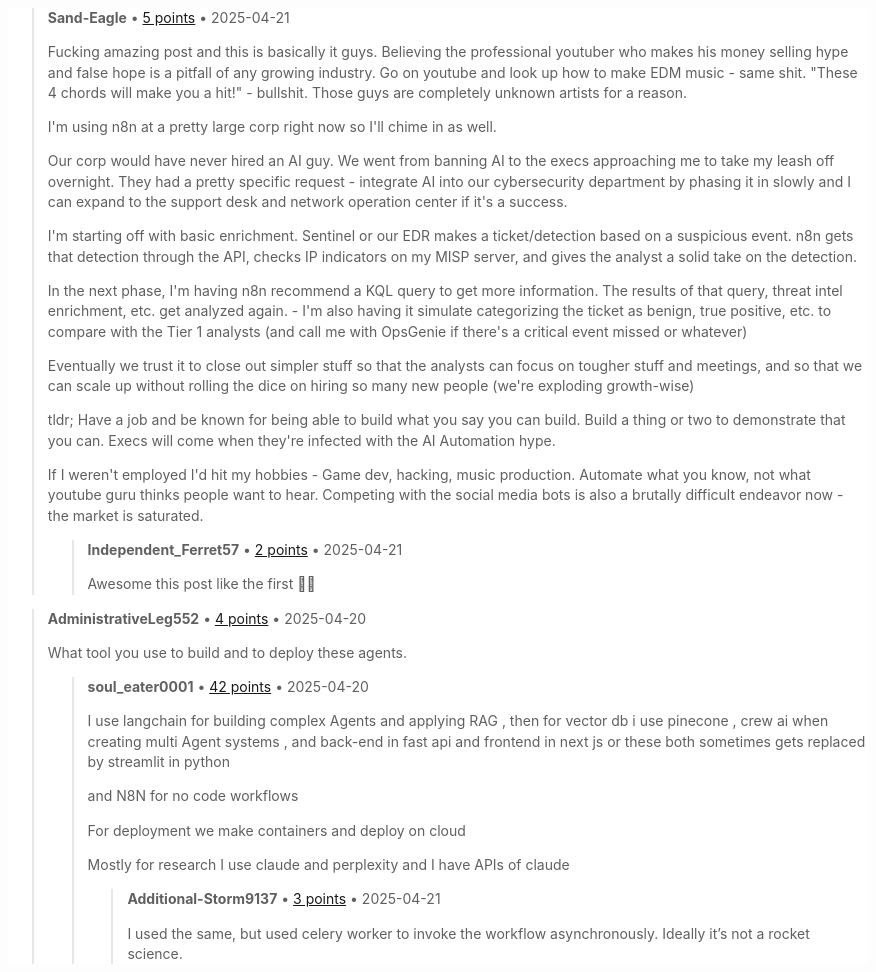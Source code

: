 > **Sand-Eagle** • [5 points](https://reddit.com/r/AI_Agents/comments/1k3t3ga/comment/mo7syan/) • 2025-04-21
> 
> Fucking amazing post and this is basically it guys. Believing the professional youtuber who makes his money selling hype and false hope is a pitfall of any growing industry. Go on youtube and look up how to make EDM music - same shit. "These 4 chords will make you a hit!" - bullshit. Those guys are completely unknown artists for a reason.
> 
> I'm using n8n at a pretty large corp right now so I'll chime in as well.
> 
> Our corp would have never hired an AI guy. We went from banning AI to the execs approaching me to take my leash off overnight. They had a pretty specific request - integrate AI into our cybersecurity department by phasing it in slowly and I can expand to the support desk and network operation center if it's a success.
> 
> I'm starting off with basic enrichment. Sentinel or our EDR makes a ticket/detection based on a suspicious event. n8n gets that detection through the API, checks IP indicators on my MISP server, and gives the analyst a solid take on the detection.
> 
> In the next phase, I'm having n8n recommend a KQL query to get more information. The results of that query, threat intel enrichment, etc. get analyzed again. - I'm also having it simulate categorizing the ticket as benign, true positive, etc. to compare with the Tier 1 analysts (and call me with OpsGenie if there's a critical event missed or whatever)
> 
> Eventually we trust it to close out simpler stuff so that the analysts can focus on tougher stuff and meetings, and so that we can scale up without rolling the dice on hiring so many new people (we're exploding growth-wise)
> 
> tldr; Have a job and be known for being able to build what you say you can build. Build a thing or two to demonstrate that you can. Execs will come when they're infected with the AI Automation hype.
> 
> If I weren't employed I'd hit my hobbies - Game dev, hacking, music production. Automate what you know, not what youtube guru thinks people want to hear. Competing with the social media bots is also a brutally difficult endeavor now - the market is saturated.
> 
> > **Independent\_Ferret57** • [2 points](https://reddit.com/r/AI_Agents/comments/1k3t3ga/comment/mobbivt/) • 2025-04-21
> > 
> > Awesome this post like the first 🙏🏻

> **AdministrativeLeg552** • [4 points](https://reddit.com/r/AI_Agents/comments/1k3t3ga/comment/mo4r882/) • 2025-04-20
> 
> What tool you use to build and to deploy these agents.
> 
> > **soul\_eater0001** • [42 points](https://reddit.com/r/AI_Agents/comments/1k3t3ga/comment/mo4tlcq/) • 2025-04-20
> > 
> > I use langchain for building complex Agents and applying RAG , then for vector db i use pinecone , crew ai when creating multi Agent systems , and back-end in fast api and frontend in next js or these both sometimes gets replaced by streamlit in python
> > 
> > and N8N for no code workflows
> > 
> > For deployment we make containers and deploy on cloud
> > 
> > Mostly for research I use claude and perplexity and I have APIs of claude
> > 
> > > **Additional-Storm9137** • [3 points](https://reddit.com/r/AI_Agents/comments/1k3t3ga/comment/moao823/) • 2025-04-21
> > > 
> > > I used the same, but used celery worker to invoke the workflow asynchronously. Ideally it’s not a rocket science.